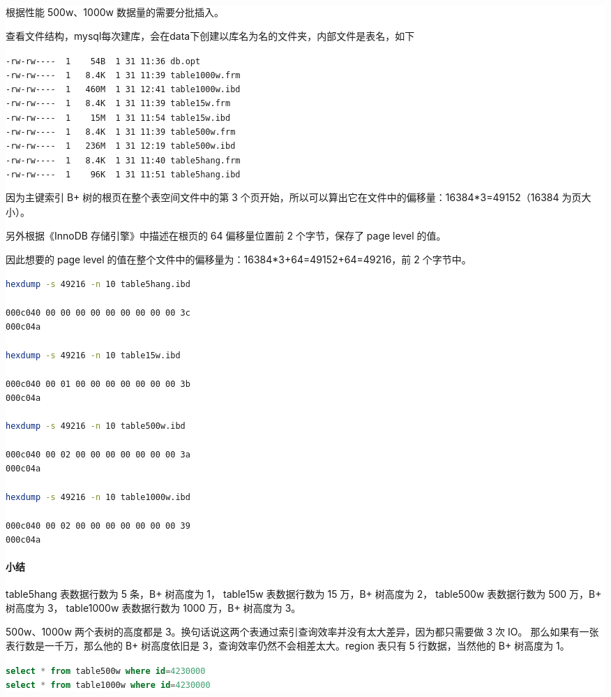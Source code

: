 根据性能 500w、1000w 数据量的需要分批插入。

查看文件结构，mysql每次建库，会在data下创建以库名为名的文件夹，内部文件是表名，如下
``` text
-rw-rw----  1    54B  1 31 11:36 db.opt
-rw-rw----  1   8.4K  1 31 11:39 table1000w.frm
-rw-rw----  1   460M  1 31 12:41 table1000w.ibd
-rw-rw----  1   8.4K  1 31 11:39 table15w.frm
-rw-rw----  1    15M  1 31 11:54 table15w.ibd
-rw-rw----  1   8.4K  1 31 11:39 table500w.frm
-rw-rw----  1   236M  1 31 12:19 table500w.ibd
-rw-rw----  1   8.4K  1 31 11:40 table5hang.frm
-rw-rw----  1    96K  1 31 11:51 table5hang.ibd
```

因为主键索引 B+ 树的根页在整个表空间文件中的第 3 个页开始，所以可以算出它在文件中的偏移量：16384*3=49152（16384 为页大小）。

另外根据《InnoDB 存储引擎》中描述在根页的 64 偏移量位置前 2 个字节，保存了 page level 的值。

因此想要的 page level 的值在整个文件中的偏移量为：16384*3+64=49152+64=49216，前 2 个字节中。

``` bash
hexdump -s 49216 -n 10 table5hang.ibd

000c040 00 00 00 00 00 00 00 00 00 3c                  
000c04a

hexdump -s 49216 -n 10 table15w.ibd

000c040 00 01 00 00 00 00 00 00 00 3b                  
000c04a

hexdump -s 49216 -n 10 table500w.ibd

000c040 00 02 00 00 00 00 00 00 00 3a                  
000c04a

hexdump -s 49216 -n 10 table1000w.ibd

000c040 00 02 00 00 00 00 00 00 00 39                  
000c04a
```
#### 小结
table5hang 表数据行数为 5 条，B+ 树高度为 1，
table15w   表数据行数为 15 万，B+ 树高度为 2，
table500w  表数据行数为 500 万，B+ 树高度为 3，
table1000w 表数据行数为 1000 万，B+ 树高度为 3。

500w、1000w 两个表树的高度都是 3。换句话说这两个表通过索引查询效率并没有太大差异，因为都只需要做 3 次 IO。
那么如果有一张表行数是一千万，那么他的 B+ 树高度依旧是 3，查询效率仍然不会相差太大。region 表只有 5 行数据，当然他的 B+ 树高度为 1。

``` sql
select * from table500w where id=4230000
select * from table1000w where id=4230000
```








